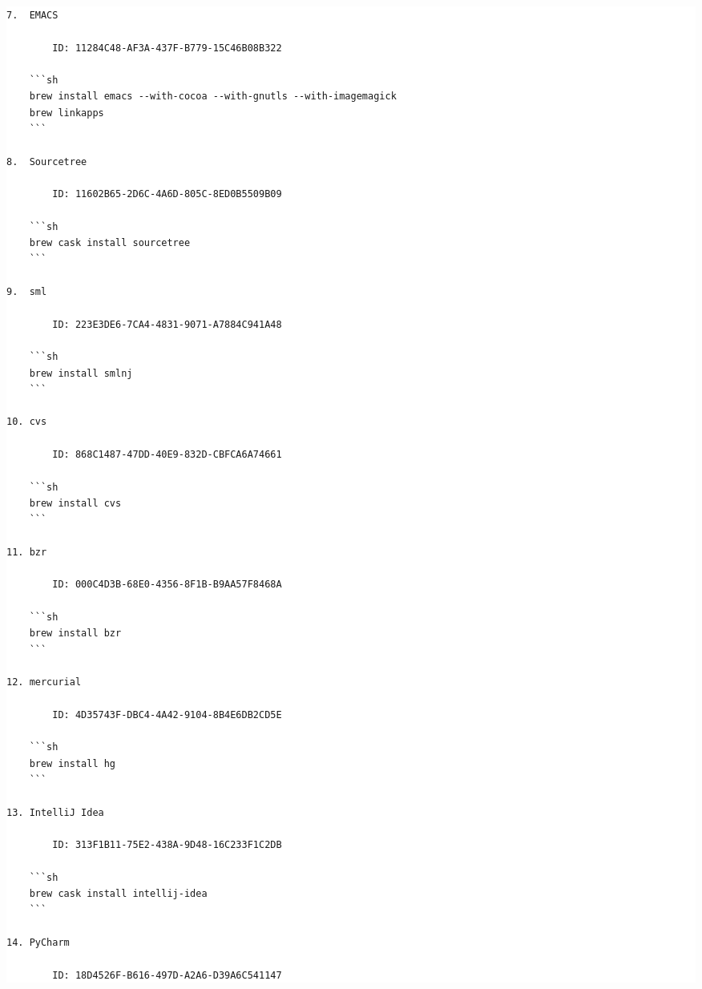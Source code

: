     7.  EMACS

            ID: 11284C48-AF3A-437F-B779-15C46B08B322

        ```sh
        brew install emacs --with-cocoa --with-gnutls --with-imagemagick
        brew linkapps
        ```

    8.  Sourcetree

            ID: 11602B65-2D6C-4A6D-805C-8ED0B5509B09

        ```sh
        brew cask install sourcetree
        ```

    9.  sml

            ID: 223E3DE6-7CA4-4831-9071-A7884C941A48

        ```sh
        brew install smlnj
        ```

    10. cvs

            ID: 868C1487-47DD-40E9-832D-CBFCA6A74661

        ```sh
        brew install cvs
        ```

    11. bzr

            ID: 000C4D3B-68E0-4356-8F1B-B9AA57F8468A

        ```sh
        brew install bzr
        ```

    12. mercurial

            ID: 4D35743F-DBC4-4A42-9104-8B4E6DB2CD5E

        ```sh
        brew install hg
        ```

    13. IntelliJ Idea

            ID: 313F1B11-75E2-438A-9D48-16C233F1C2DB

        ```sh
        brew cask install intellij-idea
        ```

    14. PyCharm

            ID: 18D4526F-B616-497D-A2A6-D39A6C541147
